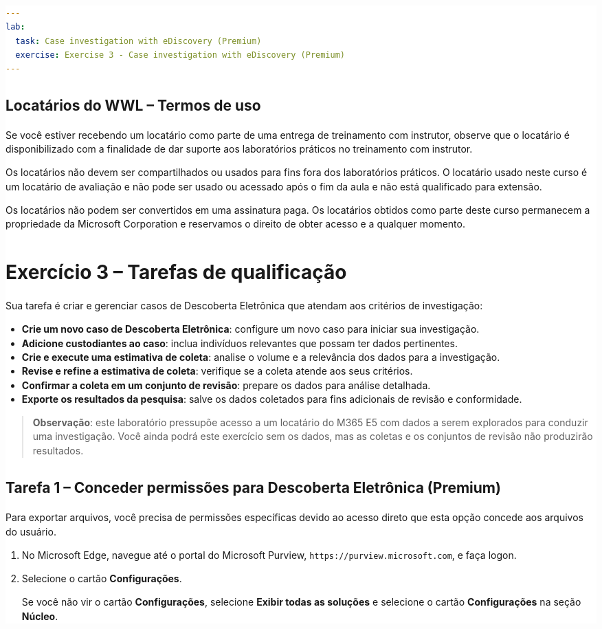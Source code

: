 ```yaml
---
lab:
  task: Case investigation with eDiscovery (Premium)
  exercise: Exercise 3 - Case investigation with eDiscovery (Premium)
---
```


## Locatários do WWL – Termos de uso

Se você estiver recebendo um locatário como parte de uma entrega de treinamento com instrutor, observe que o locatário é disponibilizado com a finalidade de dar suporte aos laboratórios práticos no treinamento com instrutor.

Os locatários não devem ser compartilhados ou usados para fins fora dos laboratórios práticos. O locatário usado neste curso é um locatário de avaliação e não pode ser usado ou acessado após o fim da aula e não está qualificado para extensão.

Os locatários não podem ser convertidos em uma assinatura paga. Os locatários obtidos como parte deste curso permanecem a propriedade da Microsoft Corporation e reservamos o direito de obter acesso e a qualquer momento.

# Exercício 3 – Tarefas de qualificação

Sua tarefa é criar e gerenciar casos de Descoberta Eletrônica que atendam aos critérios de investigação:

- **Crie um novo caso de Descoberta Eletrônica**: configure um novo caso para iniciar sua investigação.
- **Adicione custodiantes ao caso**: inclua indivíduos relevantes que possam ter dados pertinentes.
- **Crie e execute uma estimativa de coleta**: analise o volume e a relevância dos dados para a investigação.
- **Revise e refine a estimativa de coleta**: verifique se a coleta atende aos seus critérios.
- **Confirmar a coleta em um conjunto de revisão**: prepare os dados para análise detalhada.
- **Exporte os resultados da pesquisa**: salve os dados coletados para fins adicionais de revisão e conformidade.

>**Observação**: este laboratório pressupõe acesso a um locatário do M365 E5 com dados a serem explorados para conduzir uma investigação. Você ainda podrá este exercício sem os dados, mas as coletas e os conjuntos de revisão não produzirão resultados.

## Tarefa 1 – Conceder permissões para Descoberta Eletrônica (Premium)

Para exportar arquivos, você precisa de permissões específicas devido ao acesso direto que esta opção concede aos arquivos do usuário.

1. No Microsoft Edge, navegue até o portal do Microsoft Purview, `https://purview.microsoft.com`, e faça logon.
1. Selecione o cartão **Configurações**.

   Se você não vir o cartão **Configurações**, selecione **Exibir todas as soluções** e selecione o cartão **Configurações** na seção **Núcleo**.
